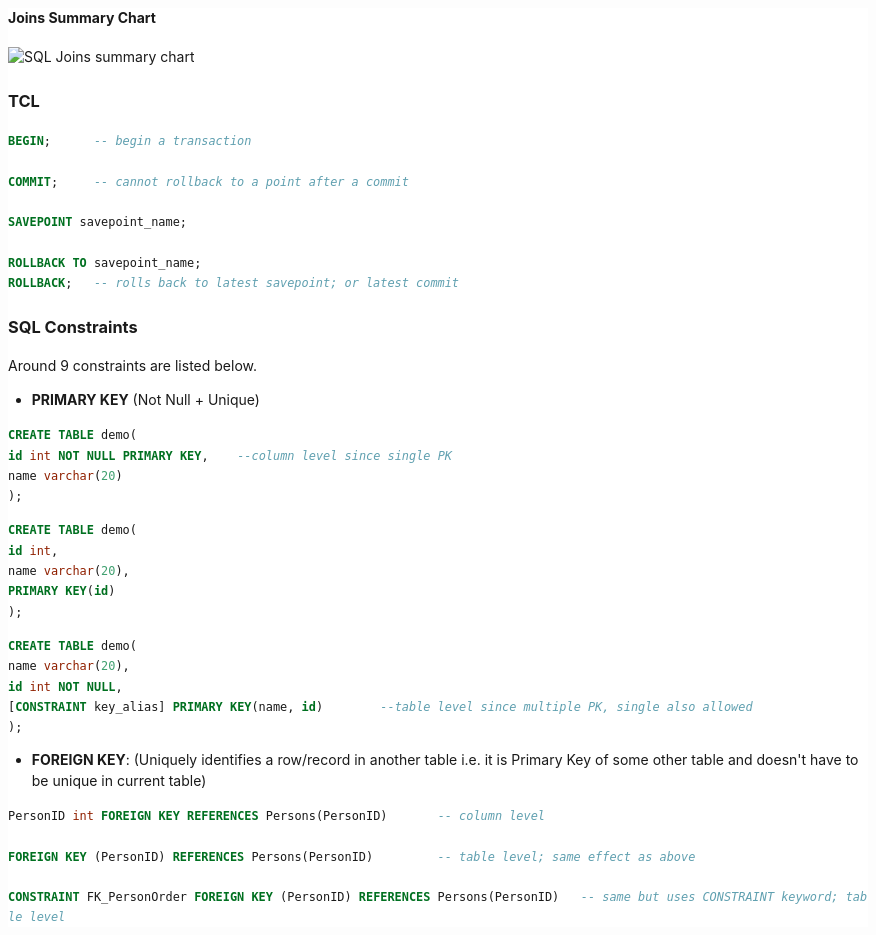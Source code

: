 #### Joins Summary Chart
![SQL Joins summary chart](https://upload.wikimedia.org/wikipedia/commons/thumb/9/9d/SQL_Joins.svg/1200px-SQL_Joins.svg.png)  

### TCL
```sql
BEGIN;      -- begin a transaction

COMMIT;     -- cannot rollback to a point after a commit

SAVEPOINT savepoint_name;

ROLLBACK TO savepoint_name;
ROLLBACK;   -- rolls back to latest savepoint; or latest commit
```

### SQL Constraints
Around 9 constraints are listed below.

- **PRIMARY KEY** (Not Null + Unique)
```sql
CREATE TABLE demo(
id int NOT NULL PRIMARY KEY,	--column level since single PK
name varchar(20)
);
```

```sql
CREATE TABLE demo(
id int,
name varchar(20),
PRIMARY KEY(id)
);
```
```sql
CREATE TABLE demo(
name varchar(20),
id int NOT NULL,
[CONSTRAINT key_alias] PRIMARY KEY(name, id) 		--table level since multiple PK, single also allowed
);
```

- **FOREIGN KEY**: (Uniquely identifies a row/record in another table i.e. it is Primary Key of some other table and doesn't have to be unique in current table)

```sql
PersonID int FOREIGN KEY REFERENCES Persons(PersonID)       -- column level

FOREIGN KEY (PersonID) REFERENCES Persons(PersonID)         -- table level; same effect as above

CONSTRAINT FK_PersonOrder FOREIGN KEY (PersonID) REFERENCES Persons(PersonID)   -- same but uses CONSTRAINT keyword; table level 
```
